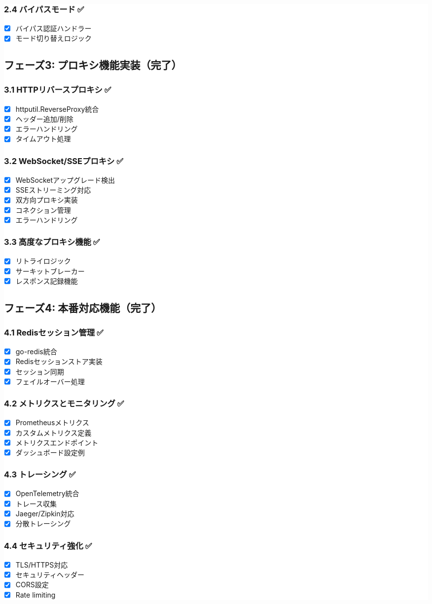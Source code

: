 ### 2.4 バイパスモード ✅
- [x] バイパス認証ハンドラー
- [x] モード切り替えロジック

## フェーズ3: プロキシ機能実装（完了）

### 3.1 HTTPリバースプロキシ ✅
- [x] httputil.ReverseProxy統合
- [x] ヘッダー追加/削除
- [x] エラーハンドリング
- [x] タイムアウト処理

### 3.2 WebSocket/SSEプロキシ ✅
- [x] WebSocketアップグレード検出
- [x] SSEストリーミング対応
- [x] 双方向プロキシ実装
- [x] コネクション管理
- [x] エラーハンドリング

### 3.3 高度なプロキシ機能 ✅
- [x] リトライロジック
- [x] サーキットブレーカー
- [x] レスポンス記録機能

## フェーズ4: 本番対応機能（完了）

### 4.1 Redisセッション管理 ✅
- [x] go-redis統合
- [x] Redisセッションストア実装
- [x] セッション同期
- [x] フェイルオーバー処理

### 4.2 メトリクスとモニタリング ✅
- [x] Prometheusメトリクス
- [x] カスタムメトリクス定義
- [x] メトリクスエンドポイント
- [x] ダッシュボード設定例

### 4.3 トレーシング ✅
- [x] OpenTelemetry統合
- [x] トレース収集
- [x] Jaeger/Zipkin対応
- [x] 分散トレーシング

### 4.4 セキュリティ強化 ✅
- [x] TLS/HTTPS対応
- [x] セキュリティヘッダー
- [x] CORS設定
- [x] Rate limiting
